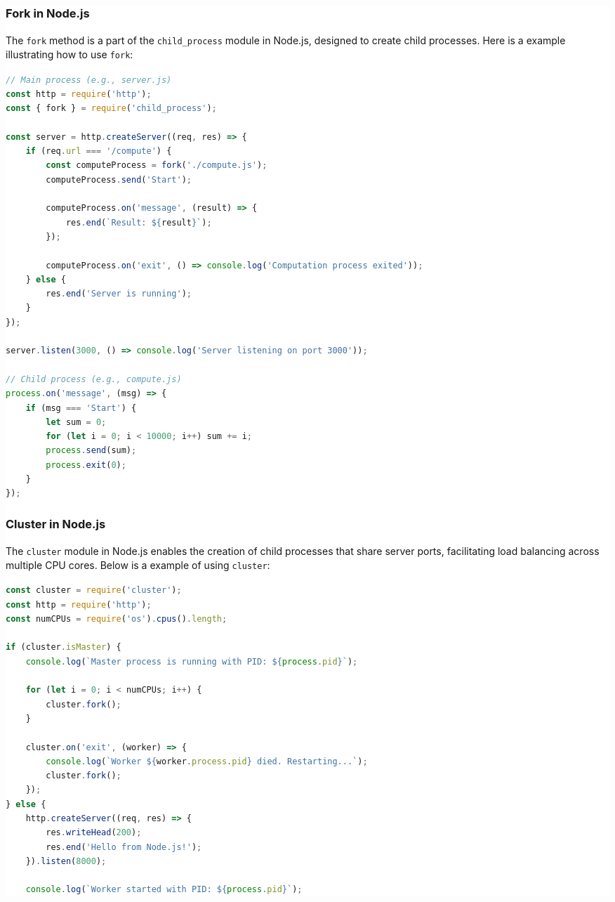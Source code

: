 ### Fork in Node.js
The `fork` method is a part of the `child_process` module in Node.js, designed to create child processes. Here is a example illustrating how to use `fork`:

```javascript
// Main process (e.g., server.js)
const http = require('http');
const { fork } = require('child_process');

const server = http.createServer((req, res) => {
    if (req.url === '/compute') {
        const computeProcess = fork('./compute.js');
        computeProcess.send('Start');

        computeProcess.on('message', (result) => {
            res.end(`Result: ${result}`);
        });

        computeProcess.on('exit', () => console.log('Computation process exited'));
    } else {
        res.end('Server is running');
    }
});

server.listen(3000, () => console.log('Server listening on port 3000'));

// Child process (e.g., compute.js)
process.on('message', (msg) => {
    if (msg === 'Start') {
        let sum = 0;
        for (let i = 0; i < 10000; i++) sum += i;
        process.send(sum);
        process.exit(0);
    }
});
```

### Cluster in Node.js
The `cluster` module in Node.js enables the creation of child processes that share server ports, facilitating load balancing across multiple CPU cores. Below is a example of using `cluster`:

```javascript
const cluster = require('cluster');
const http = require('http');
const numCPUs = require('os').cpus().length;

if (cluster.isMaster) {
    console.log(`Master process is running with PID: ${process.pid}`);

    for (let i = 0; i < numCPUs; i++) {
        cluster.fork();
    }

    cluster.on('exit', (worker) => {
        console.log(`Worker ${worker.process.pid} died. Restarting...`);
        cluster.fork();
    });
} else {
    http.createServer((req, res) => {
        res.writeHead(200);
        res.end('Hello from Node.js!');
    }).listen(8000);

    console.log(`Worker started with PID: ${process.pid}`);
```